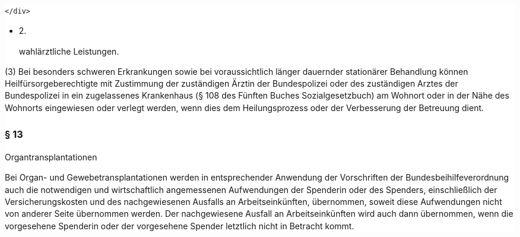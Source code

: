     </div>

  - 2\.
    
    <div>
    
    wahlärztliche Leistungen.
    
    </div>

</div>

<div class="jurAbsatz">

(3) Bei besonders schweren Erkrankungen sowie bei voraussichtlich länger
dauernder stationärer Behandlung können Heilfürsorgeberechtigte mit
Zustimmung der zuständigen Ärztin der Bundespolizei oder des zuständigen
Arztes der Bundespolizei in ein zugelassenes Krankenhaus (§ 108 des
Fünften Buches Sozialgesetzbuch) am Wohnort oder in der Nähe des
Wohnorts eingewiesen oder verlegt werden, wenn dies dem Heilungsprozess
oder der Verbesserung der Betreuung dient.

</div>

</div>

</div>

</div>

<span id="BJNR058600014BJNE001500000.html"></span>

### § 13  
Organtransplantationen

<div>

<div class="jnhtml">

<div>

<div class="jurAbsatz">

Bei Organ- und Gewebetransplantationen werden in entsprechender
Anwendung der Vorschriften der Bundesbeihilfeverordnung auch die
notwendigen und wirtschaftlich angemessenen Aufwendungen der Spenderin
oder des Spenders, einschließlich der Versicherungskosten und des
nachgewiesenen Ausfalls an Arbeitseinkünften, übernommen, soweit diese
Aufwendungen nicht von anderer Seite übernommen werden. Der
nachgewiesene Ausfall an Arbeitseinkünften wird auch dann übernommen,
wenn die vorgesehene Spenderin oder der vorgesehene Spender letztlich
nicht in Betracht kommt.

</div>

</div>

</div>

</div>
